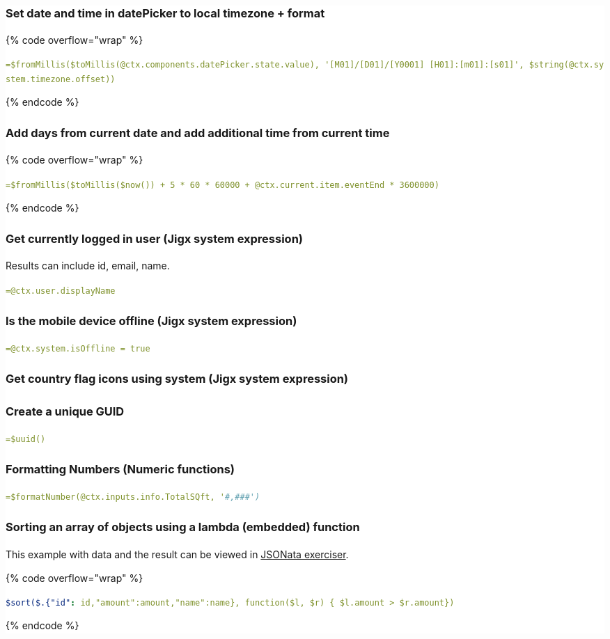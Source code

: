 ### Set date and time in datePicker to local timezone + format

{% code overflow="wrap" %}
```yaml
=$fromMillis($toMillis(@ctx.components.datePicker.state.value), '[M01]/[D01]/[Y0001] [H01]:[m01]:[s01]', $string(@ctx.system.timezone.offset))
```
{% endcode %}

### Add days from current date and add additional time from current time

{% code overflow="wrap" %}
```yaml
=$fromMillis($toMillis($now()) + 5 * 60 * 60000 + @ctx.current.item.eventEnd * 3600000)
```
{% endcode %}

### Get currently logged in user (Jigx system expression)

Results can include id, email, name.

```yaml
=@ctx.user.displayName
```

### Is the mobile device offline (Jigx system expression)

```yaml
=@ctx.system.isOffline = true
```

### Get country flag icons using system (Jigx system expression)

### Create a unique GUID

```yaml
=$uuid()
```

### Formatting Numbers (Numeric functions)

```yaml
=$formatNumber(@ctx.inputs.info.TotalSQft, '#,###')
```

### Sorting an array of objects using a lambda (embedded) function

This example with data and the result can be viewed in [JSONata exerciser](https://try.jsonata.org/nRQKeRm2s).

{% code overflow="wrap" %}
```yaml
$sort($.{"id": id,"amount":amount,"name":name}, function($l, $r) { $l.amount > $r.amount})
```
{% endcode %}
